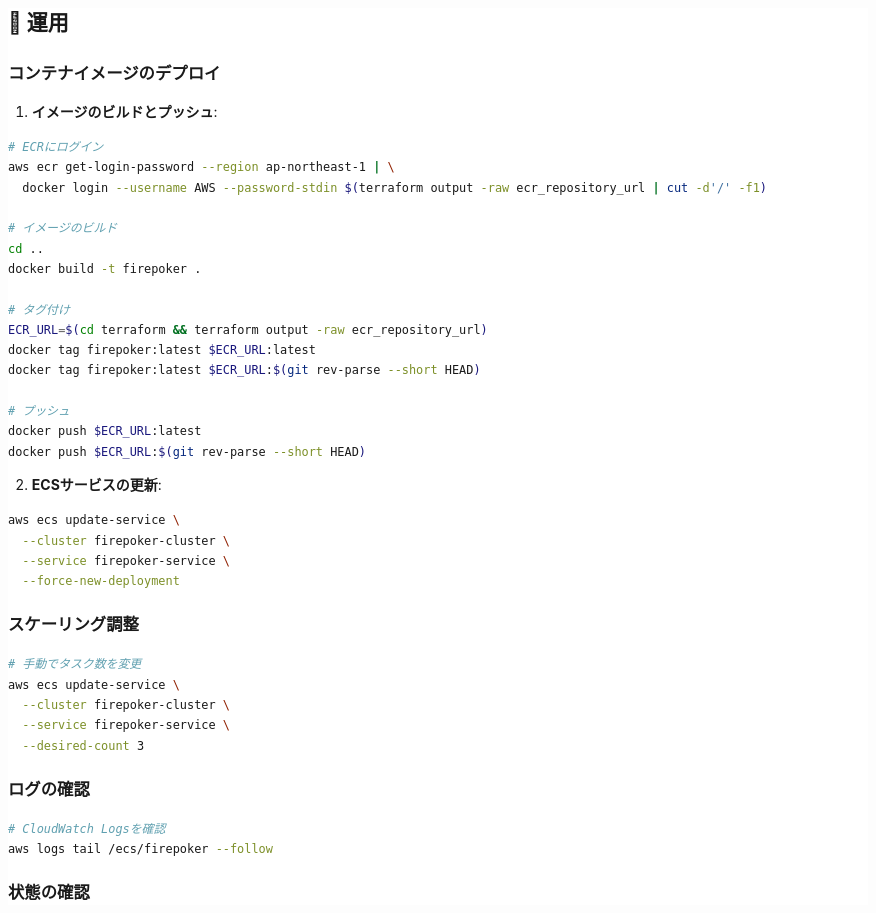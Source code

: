 ## 🔧 運用

### コンテナイメージのデプロイ

1. **イメージのビルドとプッシュ**:

```bash
# ECRにログイン
aws ecr get-login-password --region ap-northeast-1 | \
  docker login --username AWS --password-stdin $(terraform output -raw ecr_repository_url | cut -d'/' -f1)

# イメージのビルド
cd ..
docker build -t firepoker .

# タグ付け
ECR_URL=$(cd terraform && terraform output -raw ecr_repository_url)
docker tag firepoker:latest $ECR_URL:latest
docker tag firepoker:latest $ECR_URL:$(git rev-parse --short HEAD)

# プッシュ
docker push $ECR_URL:latest
docker push $ECR_URL:$(git rev-parse --short HEAD)
```

2. **ECSサービスの更新**:

```bash
aws ecs update-service \
  --cluster firepoker-cluster \
  --service firepoker-service \
  --force-new-deployment
```

### スケーリング調整

```bash
# 手動でタスク数を変更
aws ecs update-service \
  --cluster firepoker-cluster \
  --service firepoker-service \
  --desired-count 3
```

### ログの確認

```bash
# CloudWatch Logsを確認
aws logs tail /ecs/firepoker --follow
```

### 状態の確認
